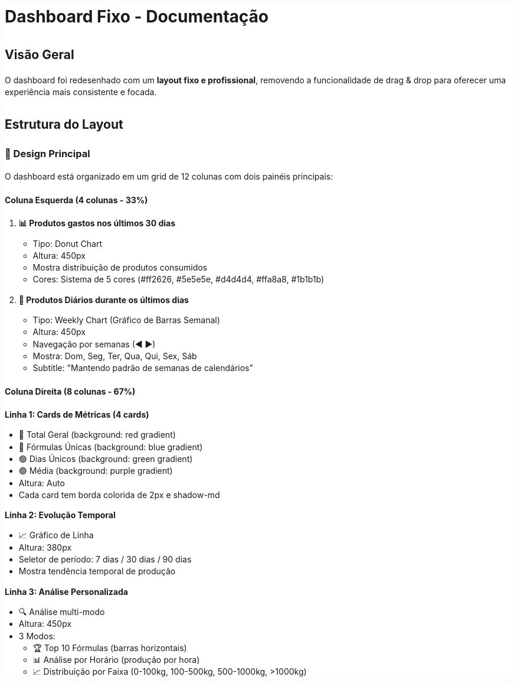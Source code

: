 # Dashboard Fixo - Documentação

## Visão Geral

O dashboard foi redesenhado com um **layout fixo e profissional**, removendo a funcionalidade de drag & drop para oferecer uma experiência mais consistente e focada.

## Estrutura do Layout

### 🎨 Design Principal

O dashboard está organizado em um grid de 12 colunas com dois painéis principais:

#### Coluna Esquerda (4 colunas - 33%)
1. **📊 Produtos gastos nos últimos 30 dias**
   - Tipo: Donut Chart
   - Altura: 450px
   - Mostra distribuição de produtos consumidos
   - Cores: Sistema de 5 cores (#ff2626, #5e5e5e, #d4d4d4, #ffa8a8, #1b1b1b)

2. **📅 Produtos Diários durante os últimos dias**
   - Tipo: Weekly Chart (Gráfico de Barras Semanal)
   - Altura: 450px
   - Navegação por semanas (◀ ▶)
   - Mostra: Dom, Seg, Ter, Qua, Qui, Sex, Sáb
   - Subtitle: "Mantendo padrão de semanas de calendários"

#### Coluna Direita (8 colunas - 67%)

**Linha 1: Cards de Métricas (4 cards)**
- 🔴 Total Geral (background: red gradient)
- 🔵 Fórmulas Únicas (background: blue gradient)
- 🟢 Dias Únicos (background: green gradient)
- 🟣 Média (background: purple gradient)
- Altura: Auto
- Cada card tem borda colorida de 2px e shadow-md

**Linha 2: Evolução Temporal**
- 📈 Gráfico de Linha
- Altura: 380px
- Seletor de período: 7 dias / 30 dias / 90 dias
- Mostra tendência temporal de produção

**Linha 3: Análise Personalizada**
- 🔍 Análise multi-modo
- Altura: 450px
- 3 Modos:
  - 🏆 Top 10 Fórmulas (barras horizontais)
  - 📊 Análise por Horário (produção por hora)
  - 📈 Distribuição por Faixa (0-100kg, 100-500kg, 500-1000kg, >1000kg)
